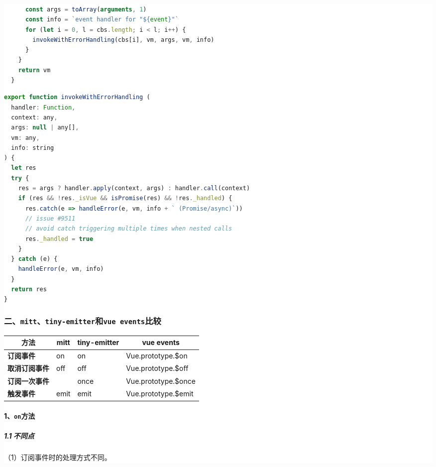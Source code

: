 ```javascript
      const args = toArray(arguments, 1)
      const info = `event handler for "${event}"`
      for (let i = 0, l = cbs.length; i < l; i++) {
        invokeWithErrorHandling(cbs[i], vm, args, vm, info)
      }
    }
    return vm
  }
```

```javascript
export function invokeWithErrorHandling (
  handler: Function,
  context: any,
  args: null | any[],
  vm: any,
  info: string
) {
  let res
  try {
    res = args ? handler.apply(context, args) : handler.call(context)
    if (res && !res._isVue && isPromise(res) && !res._handled) {
      res.catch(e => handleError(e, vm, info + ` (Promise/async)`))
      // issue #9511
      // avoid catch triggering multiple times when nested calls
      res._handled = true
    }
  } catch (e) {
    handleError(e, vm, info)
  }
  return res
}
```

### 二、`mitt`、`tiny-emitter`和`vue events`比较


| **方法**  | **mitt** |  **tiny-emitter**  | **vue events** |
| ------------- |-------------|------------- |-------------|
| **订阅事件** |  on | on | Vue.prototype.$on |
| **取消订阅事件** | off | off | Vue.prototype.$off |
| **订阅一次事件** |  | once | Vue.prototype.$once |
| **触发事件** | emit | emit | Vue.prototype.$emit |


#### 1、`on`方法

##### 1.1 不同点

（1）订阅事件时的处理方式不同。

